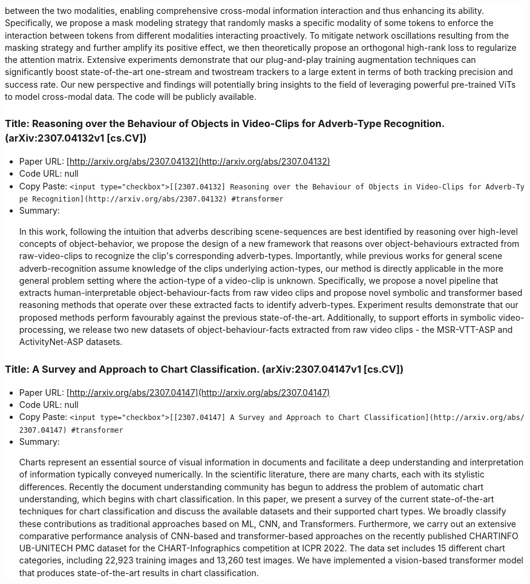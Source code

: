 between the two modalities, enabling comprehensive cross-modal information
interaction and thus enhancing its ability. Specifically, we propose a mask
modeling strategy that randomly masks a specific modality of some tokens to
enforce the interaction between tokens from different modalities interacting
proactively. To mitigate network oscillations resulting from the masking
strategy and further amplify its positive effect, we then theoretically propose
an orthogonal high-rank loss to regularize the attention matrix. Extensive
experiments demonstrate that our plug-and-play training augmentation techniques
can significantly boost state-of-the-art one-stream and twostream trackers to a
large extent in terms of both tracking precision and success rate. Our new
perspective and findings will potentially bring insights to the field of
leveraging powerful pre-trained ViTs to model cross-modal data. The code will
be publicly available.
</p>

### Title: Reasoning over the Behaviour of Objects in Video-Clips for Adverb-Type Recognition. (arXiv:2307.04132v1 [cs.CV])
* Paper URL: [http://arxiv.org/abs/2307.04132](http://arxiv.org/abs/2307.04132)
* Code URL: null
* Copy Paste: `<input type="checkbox">[[2307.04132] Reasoning over the Behaviour of Objects in Video-Clips for Adverb-Type Recognition](http://arxiv.org/abs/2307.04132) #transformer`
* Summary: <p>In this work, following the intuition that adverbs describing scene-sequences
are best identified by reasoning over high-level concepts of object-behavior,
we propose the design of a new framework that reasons over object-behaviours
extracted from raw-video-clips to recognize the clip's corresponding
adverb-types. Importantly, while previous works for general scene
adverb-recognition assume knowledge of the clips underlying action-types, our
method is directly applicable in the more general problem setting where the
action-type of a video-clip is unknown. Specifically, we propose a novel
pipeline that extracts human-interpretable object-behaviour-facts from raw
video clips and propose novel symbolic and transformer based reasoning methods
that operate over these extracted facts to identify adverb-types. Experiment
results demonstrate that our proposed methods perform favourably against the
previous state-of-the-art. Additionally, to support efforts in symbolic
video-processing, we release two new datasets of object-behaviour-facts
extracted from raw video clips - the MSR-VTT-ASP and ActivityNet-ASP datasets.
</p>

### Title: A Survey and Approach to Chart Classification. (arXiv:2307.04147v1 [cs.CV])
* Paper URL: [http://arxiv.org/abs/2307.04147](http://arxiv.org/abs/2307.04147)
* Code URL: null
* Copy Paste: `<input type="checkbox">[[2307.04147] A Survey and Approach to Chart Classification](http://arxiv.org/abs/2307.04147) #transformer`
* Summary: <p>Charts represent an essential source of visual information in documents and
facilitate a deep understanding and interpretation of information typically
conveyed numerically. In the scientific literature, there are many charts, each
with its stylistic differences. Recently the document understanding community
has begun to address the problem of automatic chart understanding, which begins
with chart classification. In this paper, we present a survey of the current
state-of-the-art techniques for chart classification and discuss the available
datasets and their supported chart types. We broadly classify these
contributions as traditional approaches based on ML, CNN, and Transformers.
Furthermore, we carry out an extensive comparative performance analysis of
CNN-based and transformer-based approaches on the recently published CHARTINFO
UB-UNITECH PMC dataset for the CHART-Infographics competition at ICPR 2022. The
data set includes 15 different chart categories, including 22,923 training
images and 13,260 test images. We have implemented a vision-based transformer
model that produces state-of-the-art results in chart classification.
</p>

